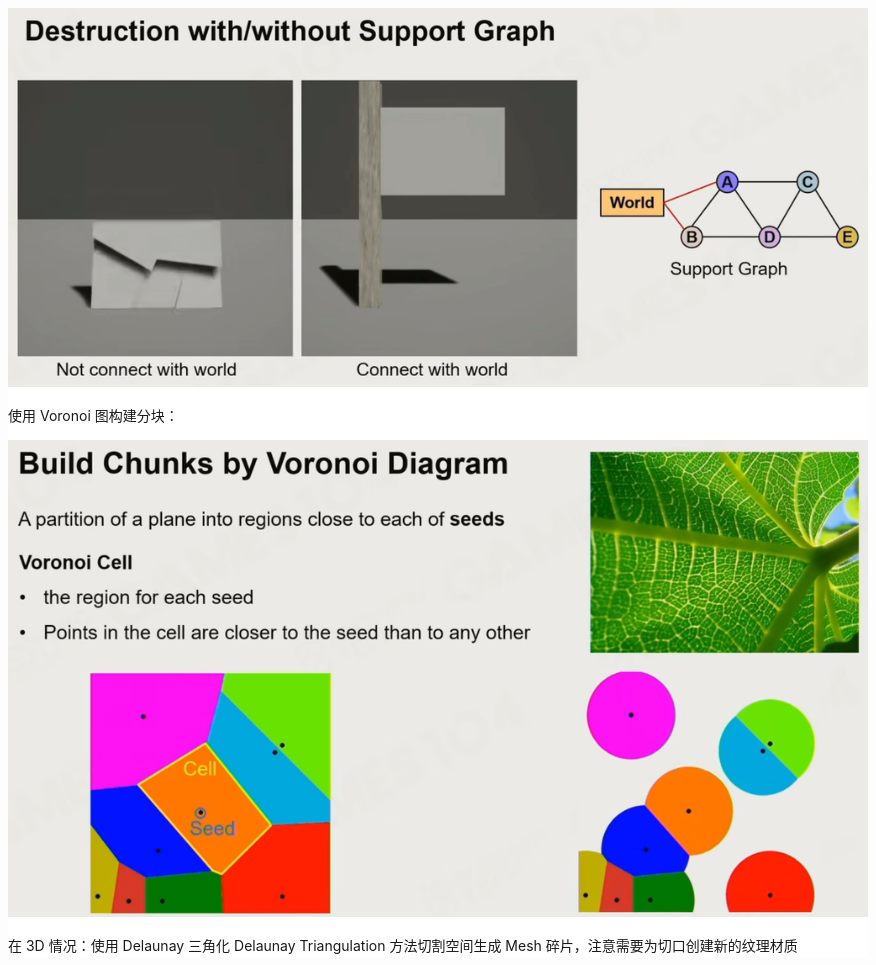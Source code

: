 ![](attachments/Pasted%20image%2020220630135944.png)

使用 Voronoi 图构建分块：

![](attachments/Pasted%20image%2020220630140501.png)

在 3D 情况：使用 Delaunay 三角化 Delaunay Triangulation 方法切割空间生成 Mesh 碎片，注意需要为切口创建新的纹理材质
